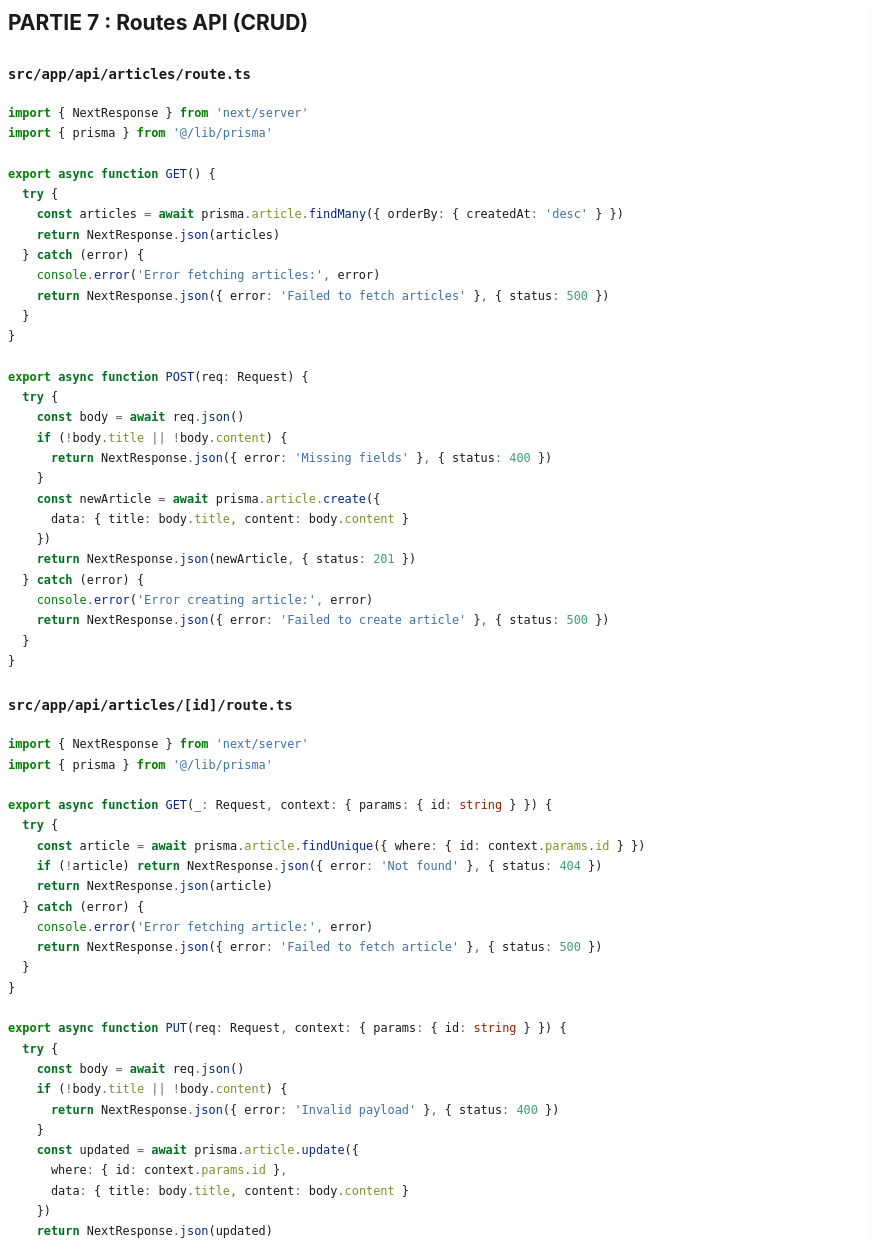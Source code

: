 
## PARTIE 7 : Routes API (CRUD)

### `src/app/api/articles/route.ts`

```typescript
import { NextResponse } from 'next/server'
import { prisma } from '@/lib/prisma'

export async function GET() {
  try {
    const articles = await prisma.article.findMany({ orderBy: { createdAt: 'desc' } })
    return NextResponse.json(articles)
  } catch (error) {
    console.error('Error fetching articles:', error)
    return NextResponse.json({ error: 'Failed to fetch articles' }, { status: 500 })
  }
}

export async function POST(req: Request) {
  try {
    const body = await req.json()
    if (!body.title || !body.content) {
      return NextResponse.json({ error: 'Missing fields' }, { status: 400 })
    }
    const newArticle = await prisma.article.create({
      data: { title: body.title, content: body.content }
    })
    return NextResponse.json(newArticle, { status: 201 })
  } catch (error) {
    console.error('Error creating article:', error)
    return NextResponse.json({ error: 'Failed to create article' }, { status: 500 })
  }
}
```

### `src/app/api/articles/[id]/route.ts`

```typescript
import { NextResponse } from 'next/server'
import { prisma } from '@/lib/prisma'

export async function GET(_: Request, context: { params: { id: string } }) {
  try {
    const article = await prisma.article.findUnique({ where: { id: context.params.id } })
    if (!article) return NextResponse.json({ error: 'Not found' }, { status: 404 })
    return NextResponse.json(article)
  } catch (error) {
    console.error('Error fetching article:', error)
    return NextResponse.json({ error: 'Failed to fetch article' }, { status: 500 })
  }
}

export async function PUT(req: Request, context: { params: { id: string } }) {
  try {
    const body = await req.json()
    if (!body.title || !body.content) {
      return NextResponse.json({ error: 'Invalid payload' }, { status: 400 })
    }
    const updated = await prisma.article.update({
      where: { id: context.params.id },
      data: { title: body.title, content: body.content }
    })
    return NextResponse.json(updated)
```